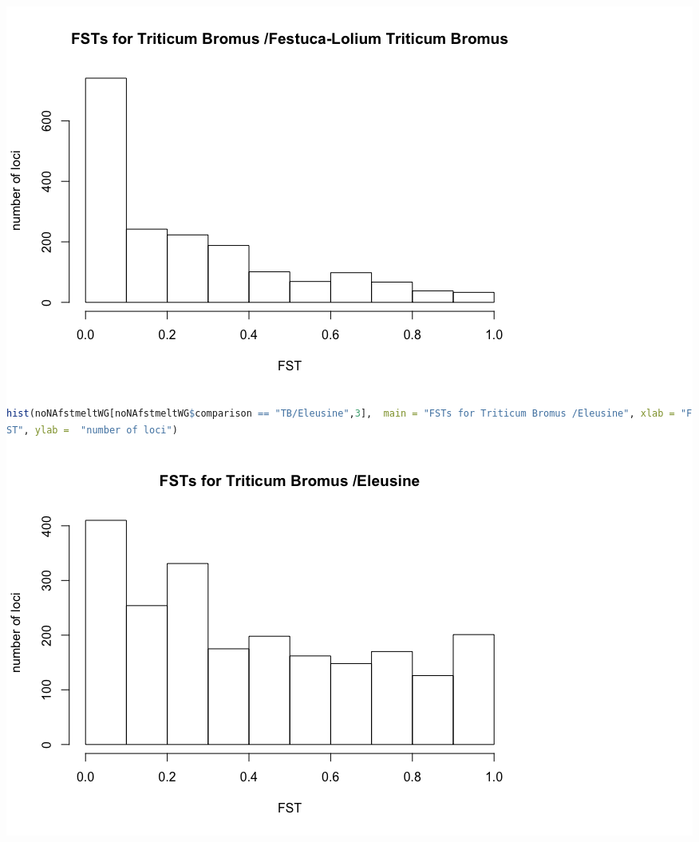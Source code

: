 ![](README_files/figure-html/ourclass-1.png)

```r
hist(noNAfstmeltWG[noNAfstmeltWG$comparison == "TB/Eleusine",3],  main = "FSTs for Triticum Bromus /Eleusine", xlab = "FST", ylab =  "number of loci")
```

![](README_files/figure-html/ourclass-2.png)
